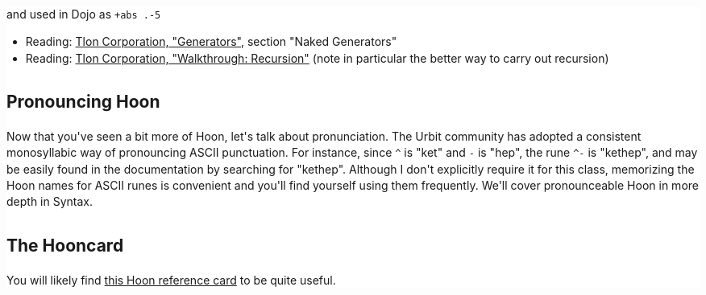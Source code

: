 and used in Dojo as `+abs .-5`

- Reading: [Tlon Corporation, "Generators"](https://urbit.org/docs/hoon/hoon-school/generators/), section "Naked Generators"
- Reading: [Tlon Corporation, "Walkthrough: Recursion"](https://urbit.org/docs/hoon/hoon-school/recursion/) (note in particular the better way to carry out recursion)

## Pronouncing Hoon

Now that you've seen a bit more of Hoon, let's talk about pronunciation. The Urbit community has adopted a consistent monosyllabic way of pronouncing ASCII punctuation. For instance, since `^` is "ket" and `-` is "hep", the rune `^-` is "kethep", and may be easily found in the documentation by searching for "kethep". Although I don't explicitly require it for this class, memorizing the Hoon names for ASCII runes is convenient and you'll find yourself using them frequently. We'll cover pronounceable Hoon in more depth in Syntax.

## The Hooncard

You will likely find [this Hoon reference card](https://github.com/natareo/hooncard/blob/master/hooncard.pdf) to be quite useful.
